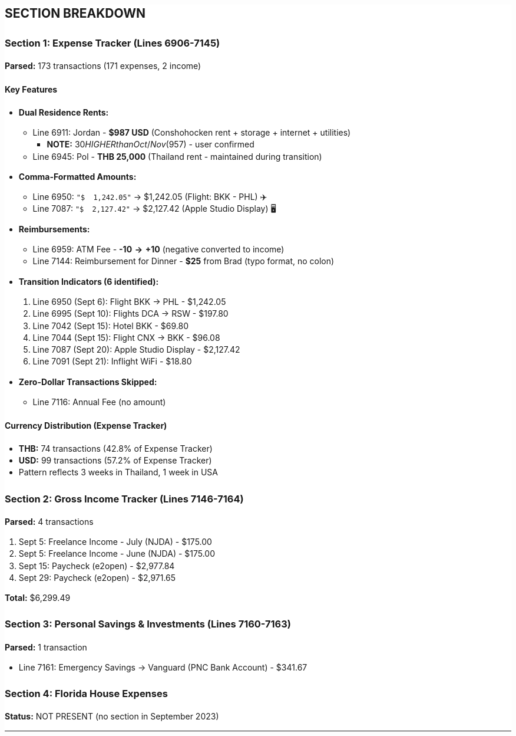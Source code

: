 
## SECTION BREAKDOWN

### Section 1: Expense Tracker (Lines 6906-7145)
**Parsed:** 173 transactions (171 expenses, 2 income)

#### Key Features
- **Dual Residence Rents:**
  - Line 6911: Jordan - **$987 USD** (Conshohocken rent + storage + internet + utilities)
    - **NOTE:** $30 HIGHER than Oct/Nov ($957) - user confirmed
  - Line 6945: Pol - **THB 25,000** (Thailand rent - maintained during transition)

- **Comma-Formatted Amounts:**
  - Line 6950: `"$	1,242.05"` → $1,242.05 (Flight: BKK - PHL) ✈️
  - Line 7087: `"$	2,127.42"` → $2,127.42 (Apple Studio Display) 🖥️

- **Reimbursements:**
  - Line 6959: ATM Fee - **-$10 → +$10** (negative converted to income)
  - Line 7144: Reimbursement for Dinner - **$25** from Brad (typo format, no colon)

- **Transition Indicators (6 identified):**
  1. Line 6950 (Sept 6): Flight BKK → PHL - $1,242.05
  2. Line 6995 (Sept 10): Flights DCA → RSW - $197.80
  3. Line 7042 (Sept 15): Hotel BKK - $69.80
  4. Line 7044 (Sept 15): Flight CNX → BKK - $96.08
  5. Line 7087 (Sept 20): Apple Studio Display - $2,127.42
  6. Line 7091 (Sept 21): Inflight WiFi - $18.80

- **Zero-Dollar Transactions Skipped:**
  - Line 7116: Annual Fee (no amount)

#### Currency Distribution (Expense Tracker)
- **THB:** 74 transactions (42.8% of Expense Tracker)
- **USD:** 99 transactions (57.2% of Expense Tracker)
- Pattern reflects 3 weeks in Thailand, 1 week in USA

### Section 2: Gross Income Tracker (Lines 7146-7164)
**Parsed:** 4 transactions

1. Sept 5: Freelance Income - July (NJDA) - $175.00
2. Sept 5: Freelance Income - June (NJDA) - $175.00
3. Sept 15: Paycheck (e2open) - $2,977.84
4. Sept 29: Paycheck (e2open) - $2,971.65

**Total:** $6,299.49

### Section 3: Personal Savings & Investments (Lines 7160-7163)
**Parsed:** 1 transaction

- Line 7161: Emergency Savings → Vanguard (PNC Bank Account) - $341.67

### Section 4: Florida House Expenses
**Status:** NOT PRESENT (no section in September 2023)

---